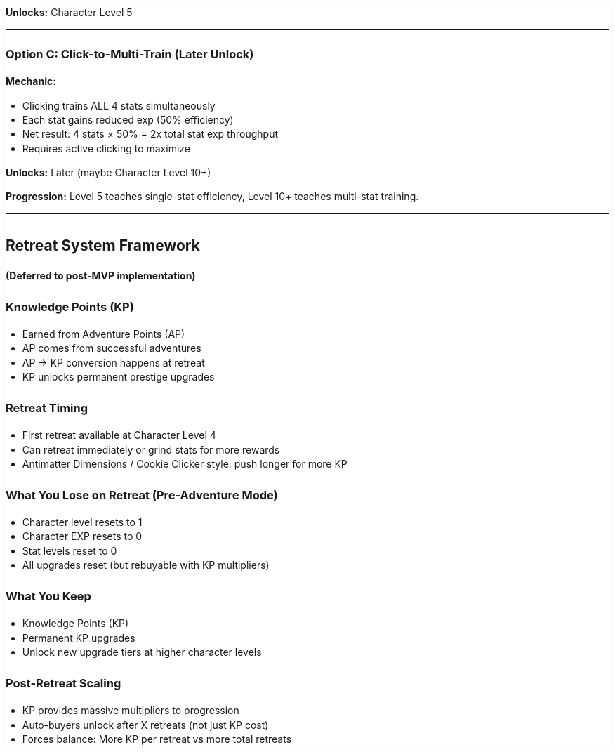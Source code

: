 **Unlocks:** Character Level 5

---

### Option C: Click-to-Multi-Train (Later Unlock)

**Mechanic:**

- Clicking trains ALL 4 stats simultaneously
- Each stat gains reduced exp (50% efficiency)
- Net result: 4 stats × 50% = 2x total stat exp throughput
- Requires active clicking to maximize

**Unlocks:** Later (maybe Character Level 10+)

**Progression:** Level 5 teaches single-stat efficiency, Level 10+ teaches multi-stat training.

---

## Retreat System Framework

**(Deferred to post-MVP implementation)**

### Knowledge Points (KP)

- Earned from Adventure Points (AP)
- AP comes from successful adventures
- AP → KP conversion happens at retreat
- KP unlocks permanent prestige upgrades

### Retreat Timing

- First retreat available at Character Level 4
- Can retreat immediately or grind stats for more rewards
- Antimatter Dimensions / Cookie Clicker style: push longer for more KP

### What You Lose on Retreat (Pre-Adventure Mode)

- Character level resets to 1
- Character EXP resets to 0
- Stat levels reset to 0
- All upgrades reset (but rebuyable with KP multipliers)

### What You Keep

- Knowledge Points (KP)
- Permanent KP upgrades
- Unlock new upgrade tiers at higher character levels

### Post-Retreat Scaling

- KP provides massive multipliers to progression
- Auto-buyers unlock after X retreats (not just KP cost)
- Forces balance: More KP per retreat vs more total retreats
